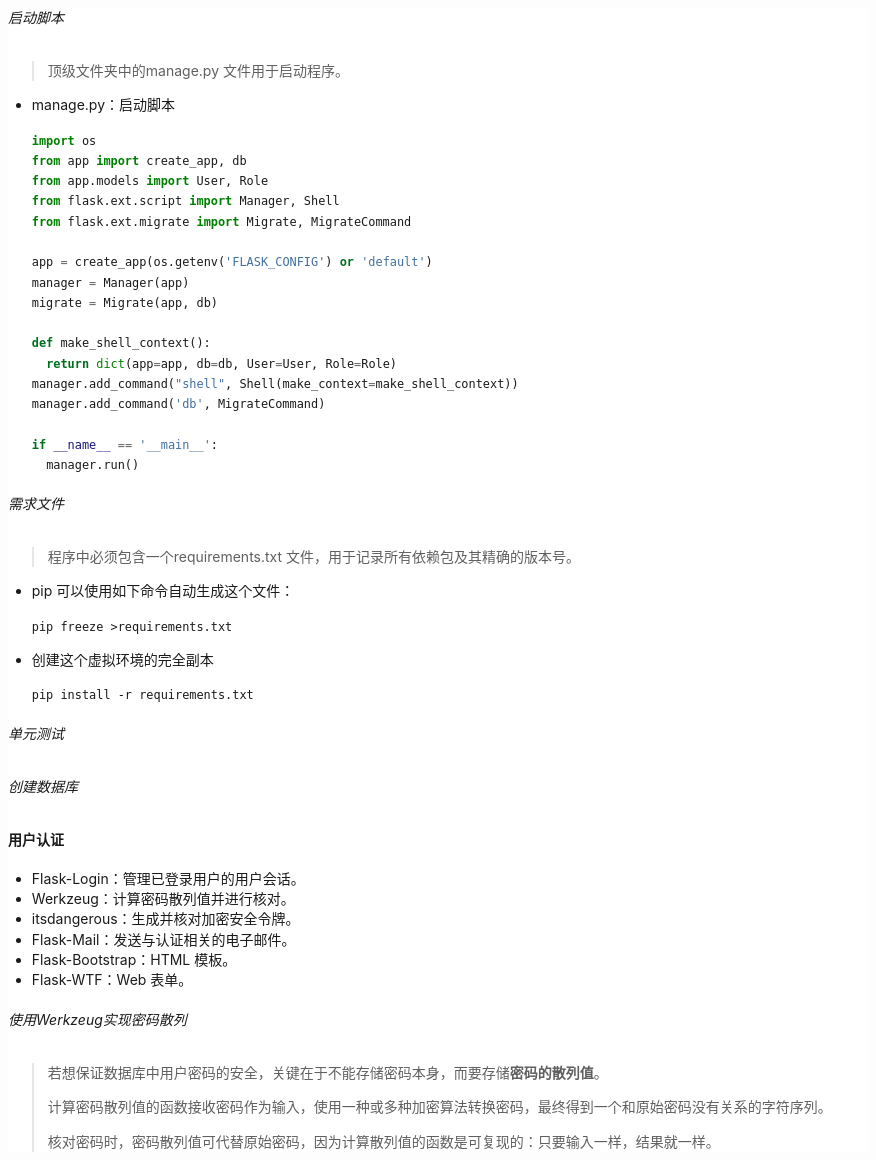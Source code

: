 ###### 启动脚本

> 顶级文件夹中的manage.py 文件用于启动程序。

- manage.py：启动脚本

  ```python
  import os
  from app import create_app, db
  from app.models import User, Role
  from flask.ext.script import Manager, Shell
  from flask.ext.migrate import Migrate, MigrateCommand
  
  app = create_app(os.getenv('FLASK_CONFIG') or 'default')
  manager = Manager(app)
  migrate = Migrate(app, db)
  
  def make_shell_context():
  	return dict(app=app, db=db, User=User, Role=Role)
  manager.add_command("shell", Shell(make_context=make_shell_context))
  manager.add_command('db', MigrateCommand)
  
  if __name__ == '__main__':
  	manager.run()
  ```

###### 需求文件

> 程序中必须包含一个requirements.txt 文件，用于记录所有依赖包及其精确的版本号。

- pip 可以使用如下命令自动生成这个文件：

  ```
  pip freeze >requirements.txt
  ```

- 创建这个虚拟环境的完全副本

  ```
  pip install -r requirements.txt
  ```

###### 单元测试

###### 创建数据库

#### 用户认证

- Flask-Login：管理已登录用户的用户会话。
- Werkzeug：计算密码散列值并进行核对。
- itsdangerous：生成并核对加密安全令牌。
- Flask-Mail：发送与认证相关的电子邮件。
- Flask-Bootstrap：HTML 模板。
- Flask-WTF：Web 表单。

###### 使用Werkzeug实现密码散列

> 若想保证数据库中用户密码的安全，关键在于不能存储密码本身，而要存储**密码的散列值**。
>
> 计算密码散列值的函数接收密码作为输入，使用一种或多种加密算法转换密码，最终得到一个和原始密码没有关系的字符序列。
>
> 核对密码时，密码散列值可代替原始密码，因为计算散列值的函数是可复现的：只要输入一样，结果就一样。

